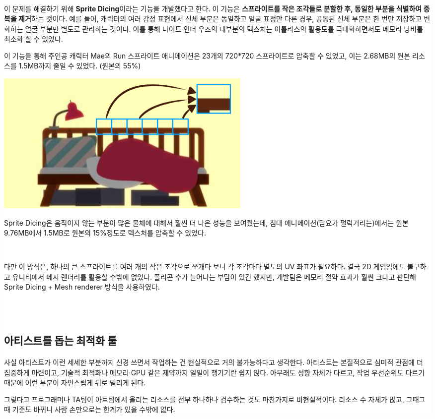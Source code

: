 이 문제를 해결하기 위해 **Sprite Dicing**이라는 기능을 개발했다고 한다. 이 기능은 **스프라이트를 작은 조각들로 분할한 후, 동일한 부분을 식별하여 중복을 제거**하는 것이다. 예를 들어, 캐릭터의 여러 감정 표현에서 신체 부분은 동일하고 얼굴 표정만 다른 경우, 공통된 신체 부분은 한 번만 저장하고 변화하는 얼굴 부분만 별도로 관리하는 것이다. 이를 통해 나이트 인더 우즈의 대부분의 텍스처는 아틀라스의 활용도를 극대화하면서도 메모리 낭비를 최소화 할 수 있었다.

이 기능을 통해 주인공 캐릭터 Mae의 Run 스프라이트 애니메이션은 23개의 720*720 스프라이트로 압축할 수 있었고, 이는 2.68MB의 원본 리소스를 1.5MB까지 줄일 수 있었다. (원본의 55%)

<img src="./../images/2025-06-07-%EC%95%84%ED%8B%B0%EC%8A%A4%ED%8A%B8%EB%8A%94%20%EA%B3%A0%EB%AF%BC%ED%95%B4%EC%95%BC%20%ED%95%9C%EB%8B%A4-%EB%A6%AC%EC%86%8C%EC%8A%A4%20%EC%B5%9C%EC%A0%81%ED%99%94/image-20250609000943273.png" alt="image-20250609000943273" style="zoom:50%;" />

Sprite Dicing은 움직이지 않는 부분이 많은 물체에 대해서 훨씬 더 나은 성능을 보여줬는데, 침대 애니메이션(담요가 펄럭거리는)에서는 원본 9.76MB에서 1.5MB로 원본의 15%정도로 텍스처를 압축할 수 있었다.

</br>

다만 이 방식은, 하나의 큰 스프라이트를 여러 개의 작은 조각으로 쪼개다 보니 각 조각마다 별도의 UV 좌표가 필요하다. 결국 2D 게임임에도 불구하고 유니티에서 메시 렌더러를 활용할 수밖에 없었다. 폴리곤 수가 늘어나는 부담이 있긴 했지만, 개발팀은 메모리 절약 효과가 훨씬 크다고 판단해 Sprite Dicing + Mesh renderer 방식을 사용하였다.

</br>

</br>

## 아티스트를 돕는 최적화 툴

사실 아티스트가 이런 세세한 부분까지 신경 쓰면서 작업하는 건 현실적으로 거의 불가능하다고 생각한다.
 아티스트는 본질적으로 심미적 관점에 더 집중하게 마련이고, 기술적 최적화나 메모리·GPU 같은 제약까지 일일이 챙기기란 쉽지 않다. 아무래도 성향 자체가 다르고, 작업 우선순위도 다르기 때문에 이런 부분이 자연스럽게 뒤로 밀리게 된다.

그렇다고 프로그래머나 TA팀이 아트팀에서 올리는 리소스를 전부 하나하나 검수하는 것도 마찬가지로 비현실적이다. 리소스 수 자체가 많고, 그때그때 기준도 바뀌니 사람 손만으로는 한계가 있을 수밖에 없다.
